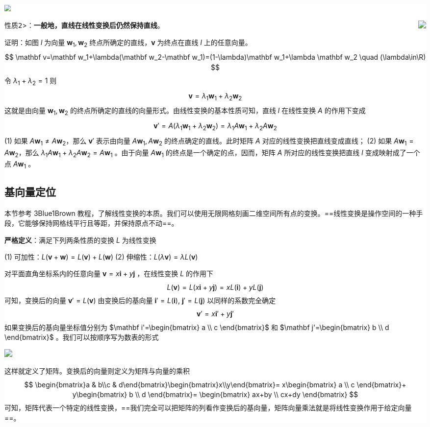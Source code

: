 <img src="https://warehouse-1310574346.cos.ap-shanghai.myqcloud.com/images/math/linear_transformation_additivity.svg" style="zoom:80%;" />

<kbd>性质2</kbd>>：**一般地，直线在线性变换后仍然保持直线**。<img src="https://warehouse-1310574346.cos.ap-shanghai.myqcloud.com/images/math/vector_equation_of_line.svg" align="right"/>

证明：如图 $l$ 为向量 $\mathbf w_1,\mathbf w_2$ 终点所确定的直线，$\mathbf v$ 为终点在直线 $l$ 上的任意向量。
$$
\mathbf v=\mathbf w_1+\lambda(\mathbf w_2-\mathbf w_1)=(1-\lambda)\mathbf w_1+\lambda \mathbf w_2 \quad (\lambda\in\R)
$$
令 $\lambda_1+\lambda_2=1$ 则
$$
\mathbf v=\lambda_1 \mathbf w_1+\lambda_2 \mathbf w_2
$$
这就是由向量  $\mathbf w_1,\mathbf w_2$ 的终点所确定的直线的向量形式。由线性变换的基本性质可知，直线 $l$ 在线性变换 $A$ 的作用下变成
$$
\mathbf v'=A(\lambda_1 \mathbf w_1+\lambda_2 \mathbf w_2)=\lambda_1 A\mathbf w_1+\lambda_2 A\mathbf w_2
$$
(1) 如果 $A\mathbf w_1\neq A\mathbf w_2$，那么 $\mathbf v'$ 表示由向量 $A\mathbf w_1,A\mathbf w_2$ 的终点确定的直线。此时矩阵 $A$ 对应的线性变换把直线变成直线；
(2) 如果 $A\mathbf w_1 = A\mathbf w_2$，那么 $\lambda_1 A\mathbf w_1+\lambda_2 A\mathbf w_2=A\mathbf w_1$ 。由于向量 $A\mathbf w_1$ 的终点是一个确定的点，因而，矩阵 $A$ 所对应的线性变换把直线 $l$ 变成映射成了一个点 $A\mathbf w_1$ 。

## 基向量定位

本节参考 3Blue1Brown 教程，了解线性变换的本质。我们可以使用无限网格刻画二维空间所有点的变换。==线性变换是操作空间的一种手段，它能够保持网格线平行且等距，并保持原点不动==。

**严格定义**：满足下列两条性质的变换 $L$ 为线性变换

(1) 可加性：$L(\mathbf v+\mathbf w)=L(\mathbf v)+L(\mathbf w)$
(2) 伸缩性：$L(\lambda\mathbf v)=\lambda L(\mathbf v)$

对平面直角坐标系内的任意向量 $\mathbf v=x\mathbf i+y\mathbf j$ ，在线性变换 $L$ 的作用下
$$
L(\mathbf v)=L(x\mathbf i+y\mathbf j)=xL(\mathbf i)+yL(\mathbf j)
$$
可知，变换后的向量 $\mathbf v'=L(\mathbf v)$ 由变换后的基向量 $\mathbf i'=L(\mathbf i),\ \mathbf j'=L(\mathbf j)$ 以同样的系数完全确定
$$
\mathbf v'=x\mathbf i'+y\mathbf j'
$$
如果变换后的基向量坐标值分别为 $\mathbf i'=\begin{bmatrix} a \\ c \end{bmatrix}$ 和 $\mathbf j'=\begin{bmatrix} b \\ d \end{bmatrix}$ 。我们可以按顺序写为数表的形式

![](https://warehouse-1310574346.cos.ap-shanghai.myqcloud.com/images/math/define_matrix.svg)

这样就定义了矩阵。变换后的向量则定义为矩阵与向量的乘积
$$
\begin{bmatrix}a & b\\c & d\end{bmatrix}\begin{bmatrix}x\\y\end{bmatrix}=
x\begin{bmatrix} a \\ c \end{bmatrix}+
y\begin{bmatrix} b \\ d \end{bmatrix}=
\begin{bmatrix} ax+by \\ cx+dy \end{bmatrix}
$$
可知，矩阵代表一个特定的线性变换，==我们完全可以把矩阵的列看作变换后的基向量，矩阵向量乘法就是将线性变换作用于给定向量==。
